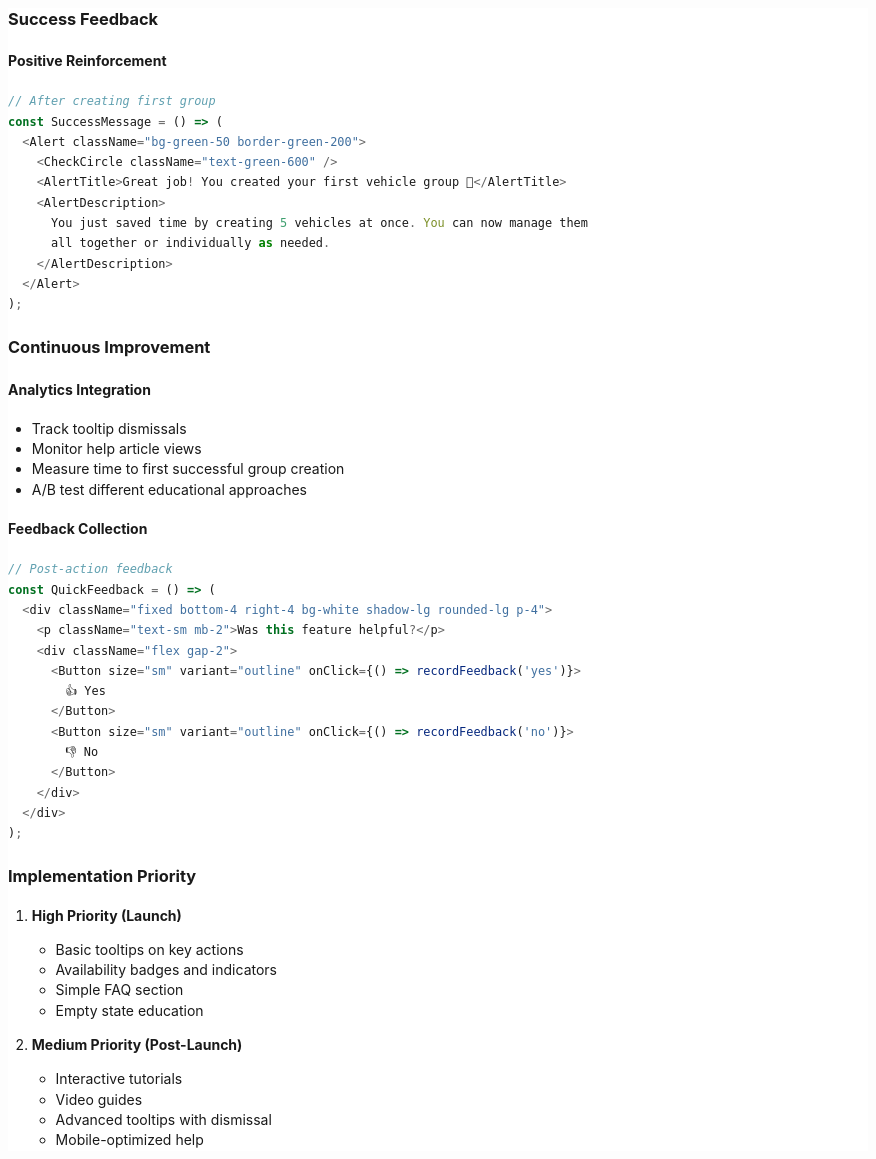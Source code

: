 ### Success Feedback

#### Positive Reinforcement
```typescript
// After creating first group
const SuccessMessage = () => (
  <Alert className="bg-green-50 border-green-200">
    <CheckCircle className="text-green-600" />
    <AlertTitle>Great job! You created your first vehicle group 🎉</AlertTitle>
    <AlertDescription>
      You just saved time by creating 5 vehicles at once. You can now manage them 
      all together or individually as needed.
    </AlertDescription>
  </Alert>
);
```

### Continuous Improvement

#### Analytics Integration
- Track tooltip dismissals
- Monitor help article views
- Measure time to first successful group creation
- A/B test different educational approaches

#### Feedback Collection
```typescript
// Post-action feedback
const QuickFeedback = () => (
  <div className="fixed bottom-4 right-4 bg-white shadow-lg rounded-lg p-4">
    <p className="text-sm mb-2">Was this feature helpful?</p>
    <div className="flex gap-2">
      <Button size="sm" variant="outline" onClick={() => recordFeedback('yes')}>
        👍 Yes
      </Button>
      <Button size="sm" variant="outline" onClick={() => recordFeedback('no')}>
        👎 No
      </Button>
    </div>
  </div>
);
```

### Implementation Priority

1. **High Priority (Launch)**
   - Basic tooltips on key actions
   - Availability badges and indicators
   - Simple FAQ section
   - Empty state education

2. **Medium Priority (Post-Launch)**
   - Interactive tutorials
   - Video guides
   - Advanced tooltips with dismissal
   - Mobile-optimized help
